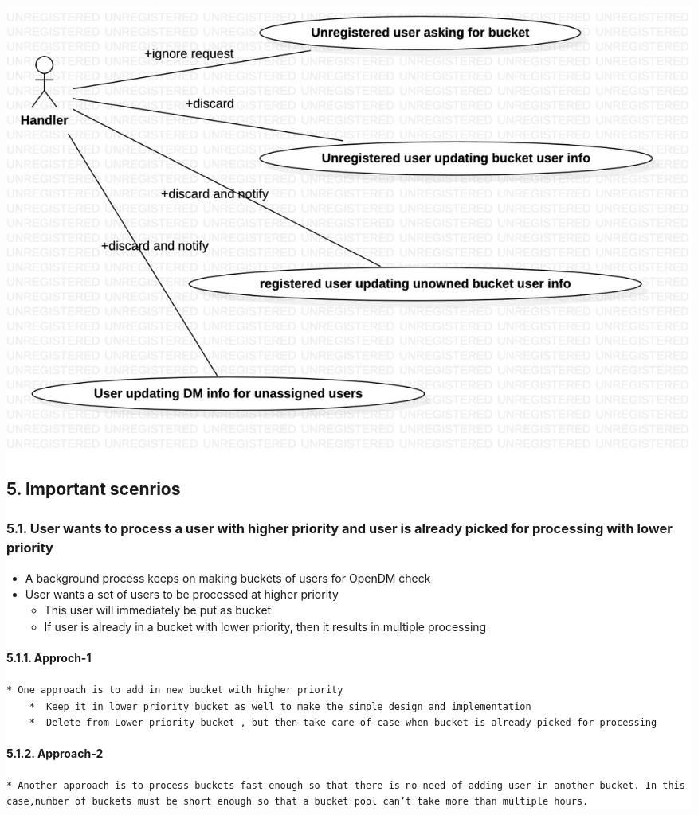 ![image info](./data/usecases_for_security.jpg)

##  5. <a name='Importantscenrios'></a>Important scenrios
###  5.1. <a name='Userwantstoprocessauserwithhigherpriorityanduserisalreadypickedforprocessingwithlowerpriority'></a>User wants to process a user with higher priority and user is already picked for processing with lower priority

* A background process keeps on making buckets of users for OpenDM check
* User wants a set of users to be processed at higher priority
    * This user will immediately be put as bucket
    * If user is already in a bucket with lower priority, then it results in multiple processing

####  5.1.1. <a name='Approch-1'></a>Approch-1
    * One approach is to add in new bucket with higher priority 
        *  Keep it in lower priority bucket as well to make the simple design and implementation
        *  Delete from Lower priority bucket , but then take care of case when bucket is already picked for processing
####  5.1.2. <a name='Approach-2'></a>Approach-2
    * Another approach is to process buckets fast enough so that there is no need of adding user in another bucket. In this case,number of buckets must be short enough so that a bucket pool can’t take more than multiple hours.
